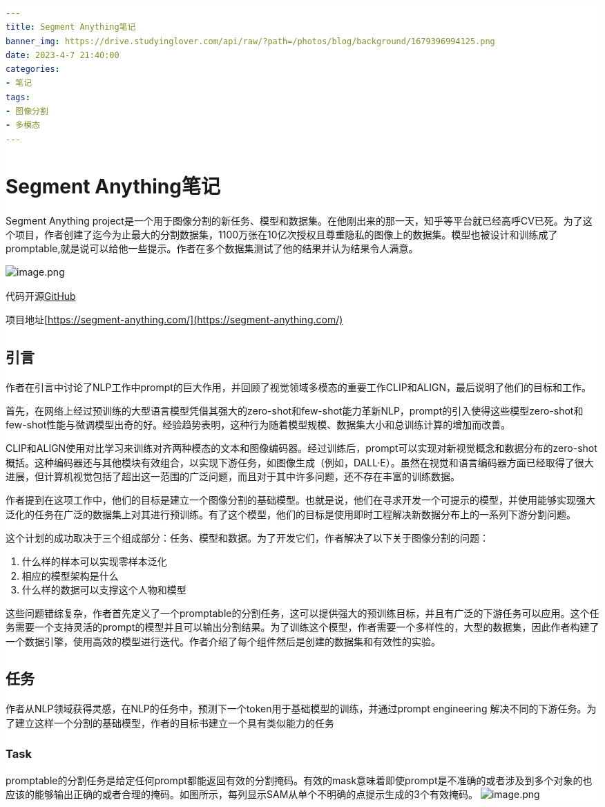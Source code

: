 ```yaml
---
title: Segment Anything笔记
banner_img: https://drive.studyinglover.com/api/raw/?path=/photos/blog/background/1679396994125.png
date: 2023-4-7 21:40:00
categories:
- 笔记
tags:
- 图像分割
- 多模态
---
```

# Segment Anything笔记
Segment Anything project是一个用于图像分割的新任务、模型和数据集。在他刚出来的那一天，知乎等平台就已经高呼CV已死。为了这个项目，作者创建了迄今为止最大的分割数据集，1100万张在10亿次授权且尊重隐私的图像上的数据集。模型也被设计和训练成了promptable,就是说可以给他一些提示。作者在多个数据集测试了他的结果并认为结果令人满意。

![image.png](https://cdn.jsdelivr.net/gh/StudyingLover/anything/20230407073917.png)


代码开源[GitHub](https://github.com/facebookresearch/segment-anything)

项目地址[https://segment-anything.com/](https://segment-anything.com/)

## 引言
作者在引言中讨论了NLP工作中prompt的巨大作用，并回顾了视觉领域多模态的重要工作CLIP和ALIGN，最后说明了他们的目标和工作。

首先，在网络上经过预训练的大型语言模型凭借其强大的zero-shot和few-shot能力革新NLP，prompt的引入使得这些模型zero-shot和few-shot性能与微调模型出奇的好。经验趋势表明，这种行为随着模型规模、数据集大小和总训练计算的增加而改善。

CLIP和ALIGN使用对比学习来训练对齐两种模态的文本和图像编码器。经过训练后，prompt可以实现对新视觉概念和数据分布的zero-shot概括。这种编码器还与其他模块有效组合，以实现下游任务，如图像生成（例如，DALL·E）。虽然在视觉和语言编码器方面已经取得了很大进展，但计算机视觉包括了超出这一范围的广泛问题，而且对于其中许多问题，还不存在丰富的训练数据。

作者提到在这项工作中，他们的目标是建立一个图像分割的基础模型。也就是说，他们在寻求开发一个可提示的模型，并使用能够实现强大泛化的任务在广泛的数据集上对其进行预训练。有了这个模型，他们的目标是使用即时工程解决新数据分布上的一系列下游分割问题。

这个计划的成功取决于三个组成部分：任务、模型和数据。为了开发它们，作者解决了以下关于图像分割的问题：
1. 什么样的样本可以实现零样本泛化
2. 相应的模型架构是什么
3. 什么样的数据可以支撑这个人物和模型

这些问题错综复杂，作者首先定义了一个promptable的分割任务，这可以提供强大的预训练目标，并且有广泛的下游任务可以应用。这个任务需要一个支持灵活的prompt的模型并且可以输出分割结果。为了训练这个模型，作者需要一个多样性的，大型的数据集，因此作者构建了一个数据引擎，使用高效的模型进行迭代。作者介绍了每个组件然后是创建的数据集和有效性的实验。

## 任务
作者从NLP领域获得灵感，在NLP的任务中，预测下一个token用于基础模型的训练，并通过prompt engineering 解决不同的下游任务。为了建立这样一个分割的基础模型，作者的目标书建立一个具有类似能力的任务
### Task 
promptable的分割任务是给定任何prompt都能返回有效的分割掩码。有效的mask意味着即使prompt是不准确的或者涉及到多个对象的也应该的能够输出正确的或者合理的掩码。如图所示，每列显示SAM从单个不明确的点提示生成的3个有效掩码。
![image.png](https://cdn.jsdelivr.net/gh/StudyingLover/anything/20230407194759.png)
